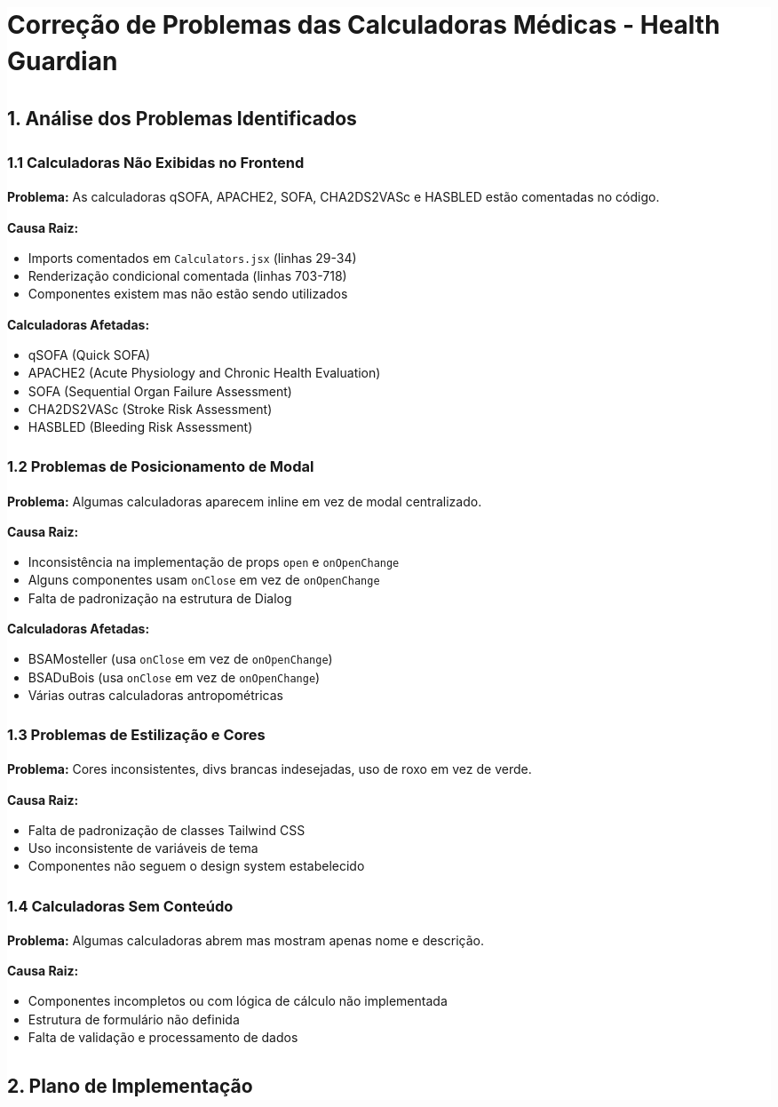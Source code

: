 # Correção de Problemas das Calculadoras Médicas - Health Guardian

## 1. Análise dos Problemas Identificados

### 1.1 Calculadoras Não Exibidas no Frontend
**Problema:** As calculadoras qSOFA, APACHE2, SOFA, CHA2DS2VASc e HASBLED estão comentadas no código.

**Causa Raiz:**
- Imports comentados em `Calculators.jsx` (linhas 29-34)
- Renderização condicional comentada (linhas 703-718)
- Componentes existem mas não estão sendo utilizados

**Calculadoras Afetadas:**
- qSOFA (Quick SOFA)
- APACHE2 (Acute Physiology and Chronic Health Evaluation)
- SOFA (Sequential Organ Failure Assessment)
- CHA2DS2VASc (Stroke Risk Assessment)
- HASBLED (Bleeding Risk Assessment)

### 1.2 Problemas de Posicionamento de Modal
**Problema:** Algumas calculadoras aparecem inline em vez de modal centralizado.

**Causa Raiz:**
- Inconsistência na implementação de props `open` e `onOpenChange`
- Alguns componentes usam `onClose` em vez de `onOpenChange`
- Falta de padronização na estrutura de Dialog

**Calculadoras Afetadas:**
- BSAMosteller (usa `onClose` em vez de `onOpenChange`)
- BSADuBois (usa `onClose` em vez de `onOpenChange`)
- Várias outras calculadoras antropométricas

### 1.3 Problemas de Estilização e Cores
**Problema:** Cores inconsistentes, divs brancas indesejadas, uso de roxo em vez de verde.

**Causa Raiz:**
- Falta de padronização de classes Tailwind CSS
- Uso inconsistente de variáveis de tema
- Componentes não seguem o design system estabelecido

### 1.4 Calculadoras Sem Conteúdo
**Problema:** Algumas calculadoras abrem mas mostram apenas nome e descrição.

**Causa Raiz:**
- Componentes incompletos ou com lógica de cálculo não implementada
- Estrutura de formulário não definida
- Falta de validação e processamento de dados

## 2. Plano de Implementação
